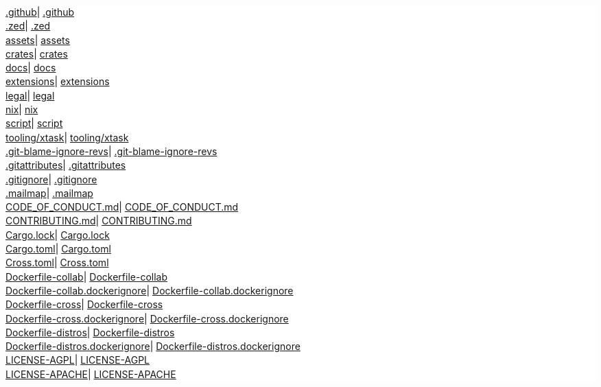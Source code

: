 [.github](https://github.com/zed-industries/zed/tree/main/.github ".github")| [.github](https://github.com/zed-industries/zed/tree/main/.github ".github")  
[.zed](https://github.com/zed-industries/zed/tree/main/.zed ".zed")| [.zed](https://github.com/zed-industries/zed/tree/main/.zed ".zed")  
[assets](https://github.com/zed-industries/zed/tree/main/assets "assets")| [assets](https://github.com/zed-industries/zed/tree/main/assets "assets")  
[crates](https://github.com/zed-industries/zed/tree/main/crates "crates")| [crates](https://github.com/zed-industries/zed/tree/main/crates "crates")  
[docs](https://github.com/zed-industries/zed/tree/main/docs "docs")| [docs](https://github.com/zed-industries/zed/tree/main/docs "docs")  
[extensions](https://github.com/zed-industries/zed/tree/main/extensions "extensions")| [extensions](https://github.com/zed-industries/zed/tree/main/extensions "extensions")  
[legal](https://github.com/zed-industries/zed/tree/main/legal "legal")| [legal](https://github.com/zed-industries/zed/tree/main/legal "legal")  
[nix](https://github.com/zed-industries/zed/tree/main/nix "nix")| [nix](https://github.com/zed-industries/zed/tree/main/nix "nix")  
[script](https://github.com/zed-industries/zed/tree/main/script "script")| [script](https://github.com/zed-industries/zed/tree/main/script "script")  
[tooling/xtask](https://github.com/zed-industries/zed/tree/main/tooling/xtask "This path skips through empty directories")| [tooling/xtask](https://github.com/zed-industries/zed/tree/main/tooling/xtask "This path skips through empty directories")  
[.git-blame-ignore-revs](https://github.com/zed-industries/zed/blob/main/.git-blame-ignore-revs ".git-blame-ignore-revs")| [.git-blame-ignore-revs](https://github.com/zed-industries/zed/blob/main/.git-blame-ignore-revs ".git-blame-ignore-revs")  
[.gitattributes](https://github.com/zed-industries/zed/blob/main/.gitattributes ".gitattributes")| [.gitattributes](https://github.com/zed-industries/zed/blob/main/.gitattributes ".gitattributes")  
[.gitignore](https://github.com/zed-industries/zed/blob/main/.gitignore ".gitignore")| [.gitignore](https://github.com/zed-industries/zed/blob/main/.gitignore ".gitignore")  
[.mailmap](https://github.com/zed-industries/zed/blob/main/.mailmap ".mailmap")| [.mailmap](https://github.com/zed-industries/zed/blob/main/.mailmap ".mailmap")  
[CODE_OF_CONDUCT.md](https://github.com/zed-industries/zed/blob/main/CODE_OF_CONDUCT.md "CODE_OF_CONDUCT.md")| [CODE_OF_CONDUCT.md](https://github.com/zed-industries/zed/blob/main/CODE_OF_CONDUCT.md "CODE_OF_CONDUCT.md")  
[CONTRIBUTING.md](https://github.com/zed-industries/zed/blob/main/CONTRIBUTING.md "CONTRIBUTING.md")| [CONTRIBUTING.md](https://github.com/zed-industries/zed/blob/main/CONTRIBUTING.md "CONTRIBUTING.md")  
[Cargo.lock](https://github.com/zed-industries/zed/blob/main/Cargo.lock "Cargo.lock")| [Cargo.lock](https://github.com/zed-industries/zed/blob/main/Cargo.lock "Cargo.lock")  
[Cargo.toml](https://github.com/zed-industries/zed/blob/main/Cargo.toml "Cargo.toml")| [Cargo.toml](https://github.com/zed-industries/zed/blob/main/Cargo.toml "Cargo.toml")  
[Cross.toml](https://github.com/zed-industries/zed/blob/main/Cross.toml "Cross.toml")| [Cross.toml](https://github.com/zed-industries/zed/blob/main/Cross.toml "Cross.toml")  
[Dockerfile-collab](https://github.com/zed-industries/zed/blob/main/Dockerfile-collab "Dockerfile-collab")| [Dockerfile-collab](https://github.com/zed-industries/zed/blob/main/Dockerfile-collab "Dockerfile-collab")  
[Dockerfile-collab.dockerignore](https://github.com/zed-industries/zed/blob/main/Dockerfile-collab.dockerignore "Dockerfile-collab.dockerignore")| [Dockerfile-collab.dockerignore](https://github.com/zed-industries/zed/blob/main/Dockerfile-collab.dockerignore "Dockerfile-collab.dockerignore")  
[Dockerfile-cross](https://github.com/zed-industries/zed/blob/main/Dockerfile-cross "Dockerfile-cross")| [Dockerfile-cross](https://github.com/zed-industries/zed/blob/main/Dockerfile-cross "Dockerfile-cross")  
[Dockerfile-cross.dockerignore](https://github.com/zed-industries/zed/blob/main/Dockerfile-cross.dockerignore "Dockerfile-cross.dockerignore")| [Dockerfile-cross.dockerignore](https://github.com/zed-industries/zed/blob/main/Dockerfile-cross.dockerignore "Dockerfile-cross.dockerignore")  
[Dockerfile-distros](https://github.com/zed-industries/zed/blob/main/Dockerfile-distros "Dockerfile-distros")| [Dockerfile-distros](https://github.com/zed-industries/zed/blob/main/Dockerfile-distros "Dockerfile-distros")  
[Dockerfile-distros.dockerignore](https://github.com/zed-industries/zed/blob/main/Dockerfile-distros.dockerignore "Dockerfile-distros.dockerignore")| [Dockerfile-distros.dockerignore](https://github.com/zed-industries/zed/blob/main/Dockerfile-distros.dockerignore "Dockerfile-distros.dockerignore")  
[LICENSE-AGPL](https://github.com/zed-industries/zed/blob/main/LICENSE-AGPL "LICENSE-AGPL")| [LICENSE-AGPL](https://github.com/zed-industries/zed/blob/main/LICENSE-AGPL "LICENSE-AGPL")  
[LICENSE-APACHE](https://github.com/zed-industries/zed/blob/main/LICENSE-APACHE "LICENSE-APACHE")| [LICENSE-APACHE](https://github.com/zed-industries/zed/blob/main/LICENSE-APACHE "LICENSE-APACHE")  